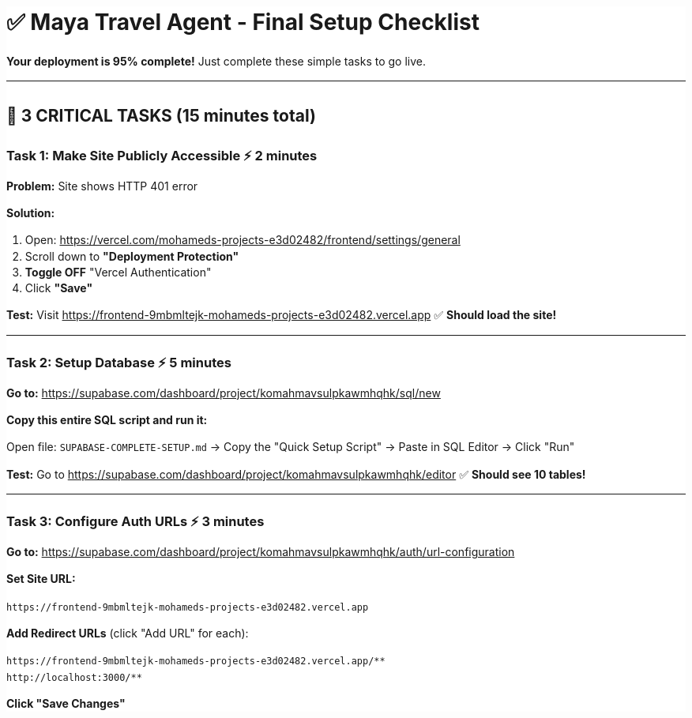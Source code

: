 # ✅ Maya Travel Agent - Final Setup Checklist

**Your deployment is 95% complete!** Just complete these simple tasks to go live.

---

## 🎯 **3 CRITICAL TASKS** (15 minutes total)

### **Task 1: Make Site Publicly Accessible** ⚡ 2 minutes

**Problem:** Site shows HTTP 401 error

**Solution:**
1. Open: https://vercel.com/mohameds-projects-e3d02482/frontend/settings/general
2. Scroll down to **"Deployment Protection"**
3. **Toggle OFF** "Vercel Authentication"
4. Click **"Save"**

**Test:** Visit https://frontend-9mbmltejk-mohameds-projects-e3d02482.vercel.app
✅ **Should load the site!**

---

### **Task 2: Setup Database** ⚡ 5 minutes

**Go to:** https://supabase.com/dashboard/project/komahmavsulpkawmhqhk/sql/new

**Copy this entire SQL script and run it:**

Open file: `SUPABASE-COMPLETE-SETUP.md`
→ Copy the "Quick Setup Script"
→ Paste in SQL Editor
→ Click "Run"

**Test:** Go to https://supabase.com/dashboard/project/komahmavsulpkawmhqhk/editor
✅ **Should see 10 tables!**

---

### **Task 3: Configure Auth URLs** ⚡ 3 minutes

**Go to:** https://supabase.com/dashboard/project/komahmavsulpkawmhqhk/auth/url-configuration

**Set Site URL:**
```
https://frontend-9mbmltejk-mohameds-projects-e3d02482.vercel.app
```

**Add Redirect URLs** (click "Add URL" for each):
```
https://frontend-9mbmltejk-mohameds-projects-e3d02482.vercel.app/**
http://localhost:3000/**
```

**Click "Save Changes"**
